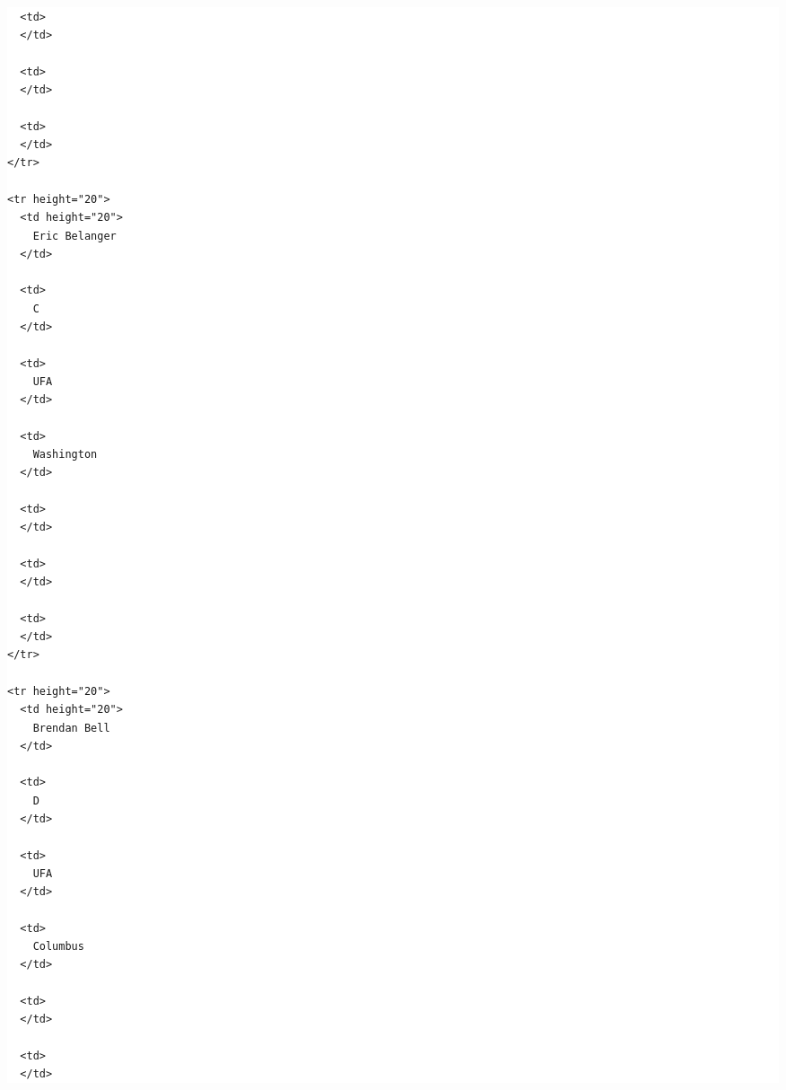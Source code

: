       <td>
      </td>

      <td>
      </td>

      <td>
      </td>
    </tr>

    <tr height="20">
      <td height="20">
        Eric Belanger
      </td>

      <td>
        C
      </td>

      <td>
        UFA
      </td>

      <td>
        Washington
      </td>

      <td>
      </td>

      <td>
      </td>

      <td>
      </td>
    </tr>

    <tr height="20">
      <td height="20">
        Brendan Bell
      </td>

      <td>
        D
      </td>

      <td>
        UFA
      </td>

      <td>
        Columbus
      </td>

      <td>
      </td>

      <td>
      </td>
